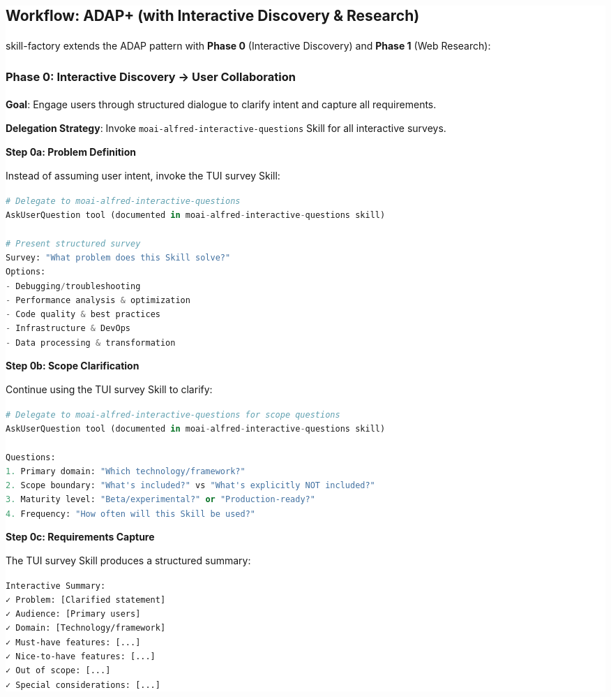 
## Workflow: ADAP+ (with Interactive Discovery & Research)

skill-factory extends the ADAP pattern with **Phase 0** (Interactive Discovery) and **Phase 1** (Web Research):

### Phase 0: **I**nteractive Discovery → User Collaboration

**Goal**: Engage users through structured dialogue to clarify intent and capture all requirements.

**Delegation Strategy**: Invoke `moai-alfred-interactive-questions` Skill for all interactive surveys.

**Step 0a: Problem Definition**

Instead of assuming user intent, invoke the TUI survey Skill:

```python
# Delegate to moai-alfred-interactive-questions
AskUserQuestion tool (documented in moai-alfred-interactive-questions skill)

# Present structured survey
Survey: "What problem does this Skill solve?"
Options:
- Debugging/troubleshooting
- Performance analysis & optimization
- Code quality & best practices
- Infrastructure & DevOps
- Data processing & transformation
```

**Step 0b: Scope Clarification**

Continue using the TUI survey Skill to clarify:

```python
# Delegate to moai-alfred-interactive-questions for scope questions
AskUserQuestion tool (documented in moai-alfred-interactive-questions skill)

Questions:
1. Primary domain: "Which technology/framework?"
2. Scope boundary: "What's included?" vs "What's explicitly NOT included?"
3. Maturity level: "Beta/experimental?" or "Production-ready?"
4. Frequency: "How often will this Skill be used?"
```

**Step 0c: Requirements Capture**

The TUI survey Skill produces a structured summary:

```
Interactive Summary:
✓ Problem: [Clarified statement]
✓ Audience: [Primary users]
✓ Domain: [Technology/framework]
✓ Must-have features: [...]
✓ Nice-to-have features: [...]
✓ Out of scope: [...]
✓ Special considerations: [...]
```

